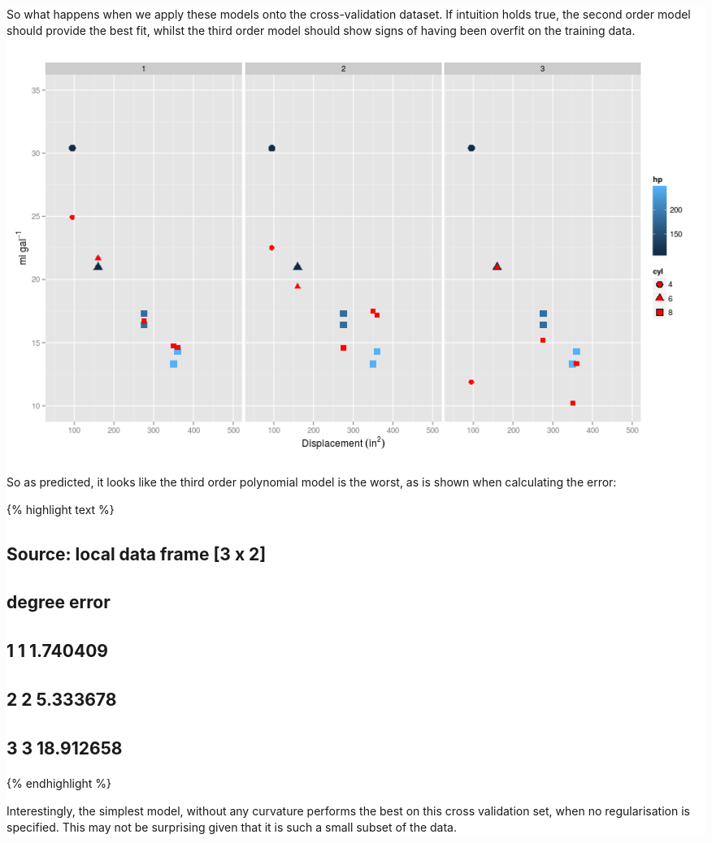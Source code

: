 So what happens when we apply these models onto the cross-validation dataset. If intuition holds true, the second order model should provide the best fit, whilst the third order model should show signs of having been overfit on the training data.
 
[![plot of chunk 2015-07-08-plot-cross-degree-facet](/figures/2015-07-08-plot-cross-degree-facet-1.png)](/figures/2015-07-08-plot-cross-degree-facet-1.png) 
 
So as predicted, it looks like the third order polynomial model is the worst, as is shown when calculating the error:
 

{% highlight text %}
## Source: local data frame [3 x 2]
## 
##   degree     error
## 1      1  1.740409
## 2      2  5.333678
## 3      3 18.912658
{% endhighlight %}
 
Interestingly, the simplest model, without any curvature performs the best on this cross validation set, when no regularisation is specified. This may not be surprising given that it is such a small subset of the data.
 